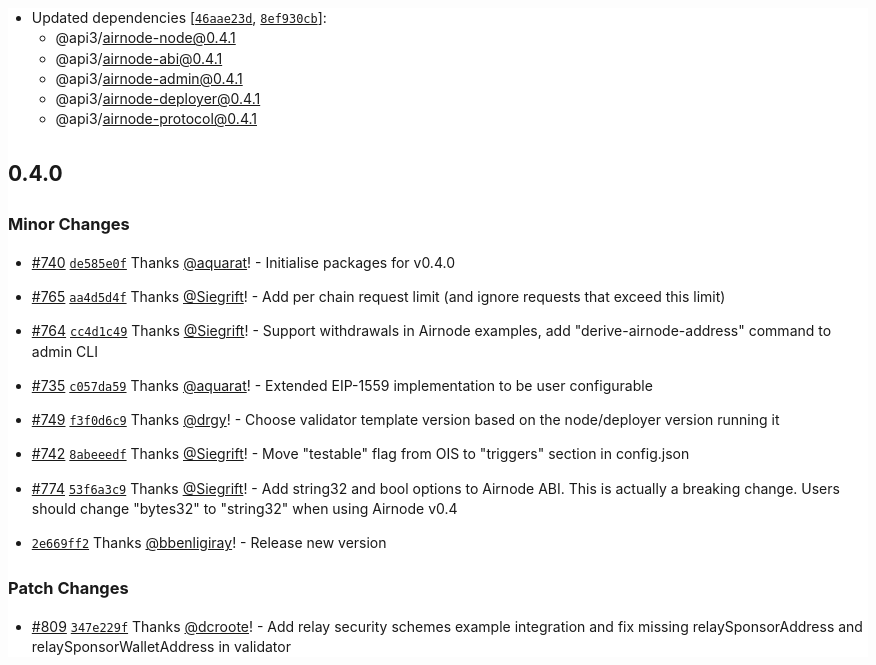 - Updated dependencies [[`46aae23d`](https://github.com/api3dao/airnode/commit/46aae23d820cc7efa26e0295c7b94f0a1885a1cc), [`8ef930cb`](https://github.com/api3dao/airnode/commit/8ef930cbb89a2a4fe0d4ff13d553cb2d9f9e5ba4)]:
  - @api3/airnode-node@0.4.1
  - @api3/airnode-abi@0.4.1
  - @api3/airnode-admin@0.4.1
  - @api3/airnode-deployer@0.4.1
  - @api3/airnode-protocol@0.4.1

## 0.4.0

### Minor Changes

- [#740](https://github.com/api3dao/airnode/pull/740) [`de585e0f`](https://github.com/api3dao/airnode/commit/de585e0f7097e1cbf7dffb76652d090ce977068e) Thanks [@aquarat](https://github.com/aquarat)! - Initialise packages for v0.4.0

* [#765](https://github.com/api3dao/airnode/pull/765) [`aa4d5d4f`](https://github.com/api3dao/airnode/commit/aa4d5d4f50c399060040673c163c5da238781401) Thanks [@Siegrift](https://github.com/Siegrift)! - Add per chain request limit (and ignore requests that exceed this limit)

- [#764](https://github.com/api3dao/airnode/pull/764) [`cc4d1c49`](https://github.com/api3dao/airnode/commit/cc4d1c493445ca86673ed43b97267fc47b2d5600) Thanks [@Siegrift](https://github.com/Siegrift)! - Support withdrawals in Airnode examples, add "derive-airnode-address" command to admin CLI

* [#735](https://github.com/api3dao/airnode/pull/735) [`c057da59`](https://github.com/api3dao/airnode/commit/c057da595462b6d920b12b2a68229444d25ae659) Thanks [@aquarat](https://github.com/aquarat)! - Extended EIP-1559 implementation to be user configurable

- [#749](https://github.com/api3dao/airnode/pull/749) [`f3f0d6c9`](https://github.com/api3dao/airnode/commit/f3f0d6c973c3fe983168b20fe6264fbd70b9dca2) Thanks [@drgy](https://github.com/drgy)! - Choose validator template version based on the node/deployer version running it

* [#742](https://github.com/api3dao/airnode/pull/742) [`8abeeedf`](https://github.com/api3dao/airnode/commit/8abeeedf1dd62665a8a68604560c9388581a1cbb) Thanks [@Siegrift](https://github.com/Siegrift)! - Move "testable" flag from OIS to "triggers" section in config.json

- [#774](https://github.com/api3dao/airnode/pull/774) [`53f6a3c9`](https://github.com/api3dao/airnode/commit/53f6a3c9ed694022fa630a7573d7ac6f828520be) Thanks [@Siegrift](https://github.com/Siegrift)! - Add string32 and bool options to Airnode ABI. This is actually a breaking change. Users should change "bytes32" to "string32" when using Airnode v0.4

* [`2e669ff2`](https://github.com/api3dao/airnode/commit/2e669ff251b7d7d32ab1eb9b234081871879135e) Thanks [@bbenligiray](https://github.com/bbenligiray)! - Release new version

### Patch Changes

- [#809](https://github.com/api3dao/airnode/pull/809) [`347e229f`](https://github.com/api3dao/airnode/commit/347e229fd2647b654cb10e79484ee4ff877a7e55) Thanks [@dcroote](https://github.com/dcroote)! - Add relay security schemes example integration and fix missing relaySponsorAddress and relaySponsorWalletAddress in validator
